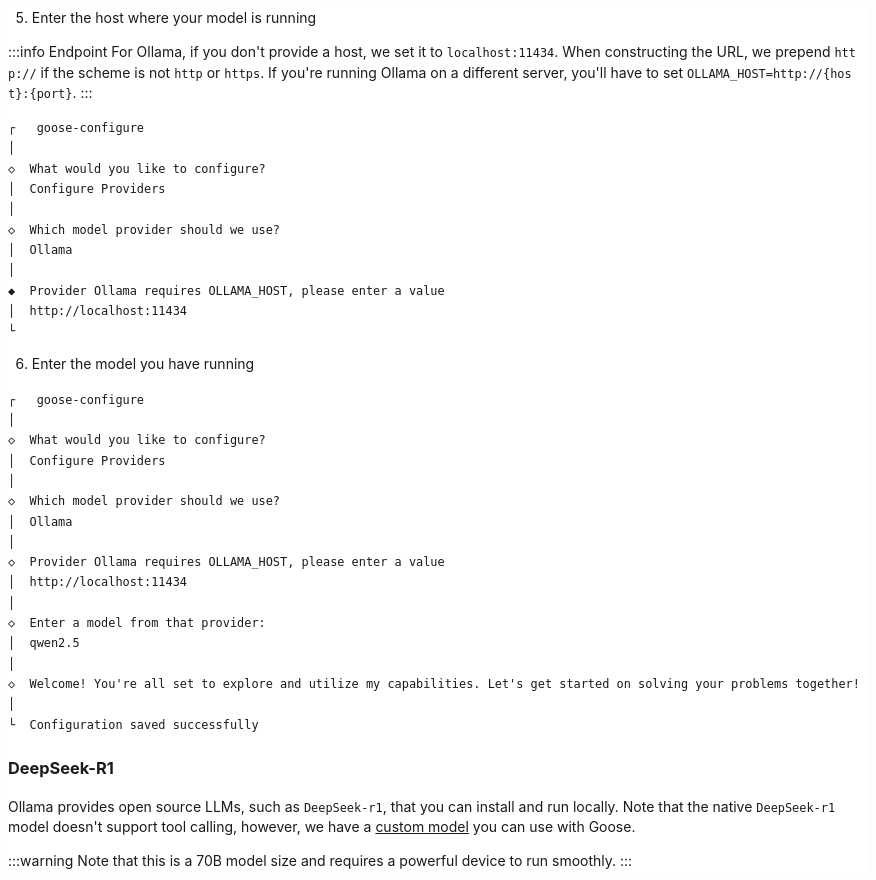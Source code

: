 5. Enter the host where your model is running

:::info Endpoint
For Ollama, if you don't provide a host, we set it to `localhost:11434`. 
When constructing the URL, we prepend `http://` if the scheme is not `http` or `https`. 
If you're running Ollama on a different server, you'll have to set `OLLAMA_HOST=http://{host}:{port}`.
:::

```
┌   goose-configure 
│
◇  What would you like to configure?
│  Configure Providers 
│
◇  Which model provider should we use?
│  Ollama 
│
◆  Provider Ollama requires OLLAMA_HOST, please enter a value
│  http://localhost:11434
└
```


6. Enter the model you have running

```
┌   goose-configure 
│
◇  What would you like to configure?
│  Configure Providers 
│
◇  Which model provider should we use?
│  Ollama 
│
◇  Provider Ollama requires OLLAMA_HOST, please enter a value
│  http://localhost:11434
│
◇  Enter a model from that provider:
│  qwen2.5
│
◇  Welcome! You're all set to explore and utilize my capabilities. Let's get started on solving your problems together!
│
└  Configuration saved successfully
```

### DeepSeek-R1

Ollama provides open source LLMs, such as `DeepSeek-r1`, that you can install and run locally.
Note that the native `DeepSeek-r1` model doesn't support tool calling, however, we have a [custom model](https://ollama.com/michaelneale/deepseek-r1-goose) you can use with Goose. 

:::warning
Note that this is a 70B model size and requires a powerful device to run smoothly.
:::
